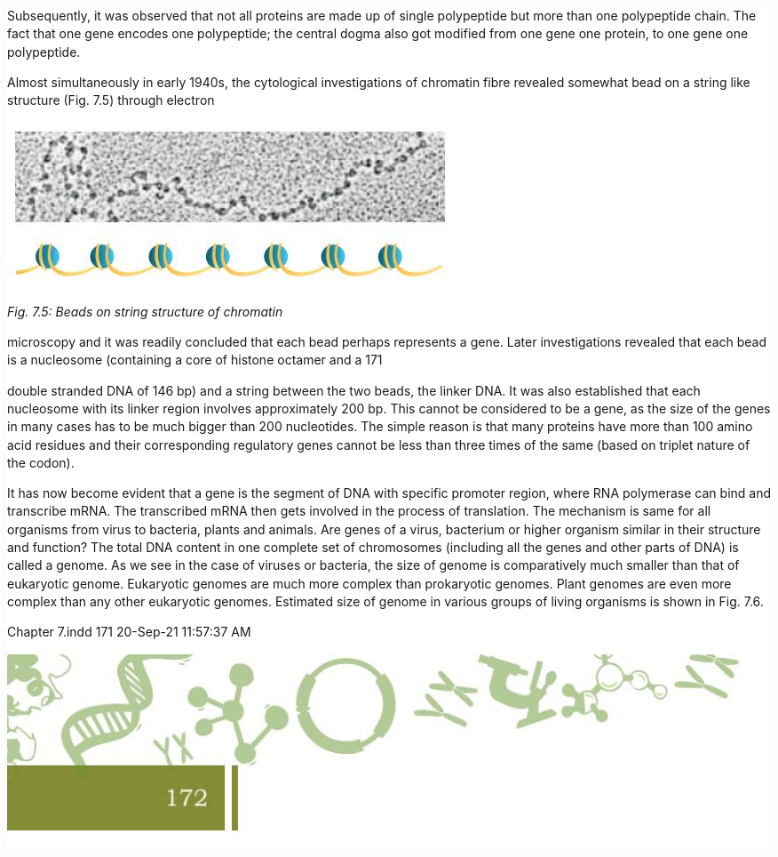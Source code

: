 Subsequently, it was observed that not all proteins are made up of single polypeptide but more than one polypeptide chain. The fact that one gene encodes one polypeptide; the central dogma also got modified from one gene one protein, to one gene one polypeptide.

Almost simultaneously in early 1940s, the cytological investigations of chromatin fibre revealed somewhat bead on a string like structure (Fig. 7.5) through electron

![](_page_7_Figure_3.jpeg)

*Fig. 7.5: Beads on string structure of chromatin*

microscopy and it was readily concluded that each bead perhaps represents a gene. Later investigations revealed that each bead is a nucleosome (containing a core of histone octamer and a 171

double stranded DNA of 146 bp) and a string between the two beads, the linker DNA. It was also established that each nucleosome with its linker region involves approximately 200 bp. This cannot be considered to be a gene, as the size of the genes in many cases has to be much bigger than 200 nucleotides. The simple reason is that many proteins have more than 100 amino acid residues and their corresponding regulatory genes cannot be less than three times of the same (based on triplet nature of the codon).

It has now become evident that a gene is the segment of DNA with specific promoter region, where RNA polymerase can bind and transcribe mRNA. The transcribed mRNA then gets involved in the process of translation. The mechanism is same for all organisms from virus to bacteria, plants and animals. Are genes of a virus, bacterium or higher organism similar in their structure and function? The total DNA content in one complete set of chromosomes (including all the genes and other parts of DNA) is called a genome. As we see in the case of viruses or bacteria, the size of genome is comparatively much smaller than that of eukaryotic genome. Eukaryotic genomes are much more complex than prokaryotic genomes. Plant genomes are even more complex than any other eukaryotic genomes. Estimated size of genome in various groups of living organisms is shown in Fig. 7.6.

Chapter 7.indd 171 20-Sep-21 11:57:37 AM

![](_page_8_Figure_1.jpeg)
